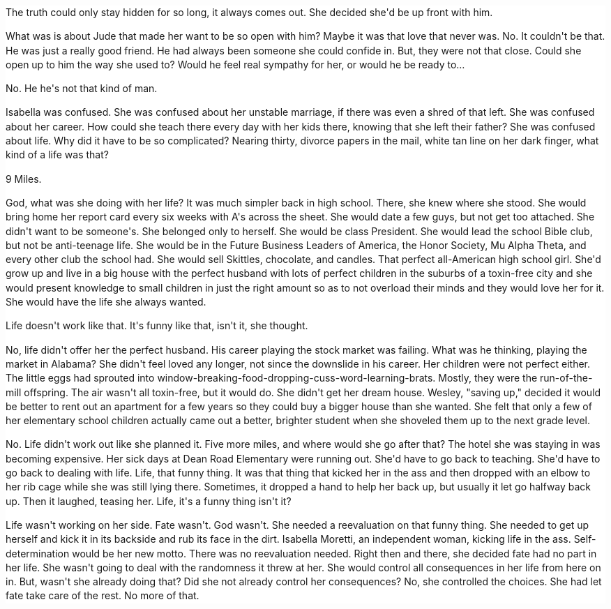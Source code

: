 The truth could only stay hidden for so long, it always comes out.  She decided she'd be up front with him.

What was is about Jude that made her want to be so open with him?  Maybe it was that love that never was.  No.  It couldn't be that.  He was just a really good friend.  He had always been someone she could confide in.  But, they were not that close.  Could she open up to him the way she used to?  Would he feel real sympathy for her, or would he be ready to…

No.  He he's not that kind of man.

Isabella was confused.  She was confused about her unstable marriage, if there was even a shred of that left.  She was confused about her career.  How could she teach there every day with her kids there, knowing that she left their father?  She was confused about life.  Why did it have to be so complicated?  Nearing thirty, divorce papers in the mail, white tan line on her dark finger, what kind of a life was that?

9 Miles.

God, what was she doing with her life?  It was much simpler back in high school.  There, she knew where she stood.  She would bring home her report card every six weeks with A's across the sheet.  She would date a few guys, but not get too attached.  She didn't want to be someone's.  She belonged only to herself.  She would be class President.  She would lead the school Bible club, but not be anti-teenage life.  She would be in the Future Business Leaders of America, the Honor Society, Mu Alpha Theta, and every other club the school had.  She would sell Skittles, chocolate, and candles.  That perfect all-American high school girl.  She'd grow up and live in a big house with the perfect husband with lots of perfect children in the suburbs of a toxin-free city and she would present knowledge to small children in just the right amount so as to not overload their minds and they would love her for it.   She would have the life she always wanted.

Life doesn't work like that.  It's funny like that, isn't it, she thought.

No, life didn't offer her the perfect husband.  His career playing the stock market was failing.  What was he thinking, playing the market in Alabama?  She didn't feel loved any longer, not since the downslide in his career.  Her children were not perfect either.  The little eggs had sprouted into window-breaking-food-dropping-cuss-word-learning-brats.  Mostly, they were the run-of-the-mill offspring.  The air wasn't all toxin-free, but it would do.  She didn't get her dream house.  Wesley, "saving up," decided it would be better to rent out an apartment for a few years so they could buy a bigger house than she wanted.  She felt that only a few of her elementary school children actually came out a better, brighter student when she shoveled them up to the next grade level.

No.  Life didn't work out like she planned it.  Five more miles, and where would she go after that?  The hotel she was staying in was becoming expensive.  Her sick days at Dean Road Elementary were running out.  She'd have to go back to teaching.  She'd have to go back to dealing with life.  Life, that funny thing.  It was that thing that kicked her in the ass and then dropped with an elbow to her rib cage while she was still lying there.  Sometimes, it dropped a hand to help her back up, but usually it let go halfway back up.  Then it laughed, teasing her.  Life, it's a funny thing isn't it?

Life wasn't working on her side.  Fate wasn't.  God wasn't.  She needed a reevaluation on that funny thing.  She needed to get up herself and kick it in its backside and rub its face in the dirt.  Isabella Moretti, an independent woman, kicking life in the ass.  Self-determination would be her new motto.  There was no reevaluation needed.  Right then and there, she decided fate had no part in her life.  She wasn't going to deal with the randomness it threw at her.  She would control all consequences in her life from here on in.  But, wasn't she already doing that?  Did she not already control her consequences?  No, she controlled the choices.  She had let fate take care of the rest.  No more of that.
